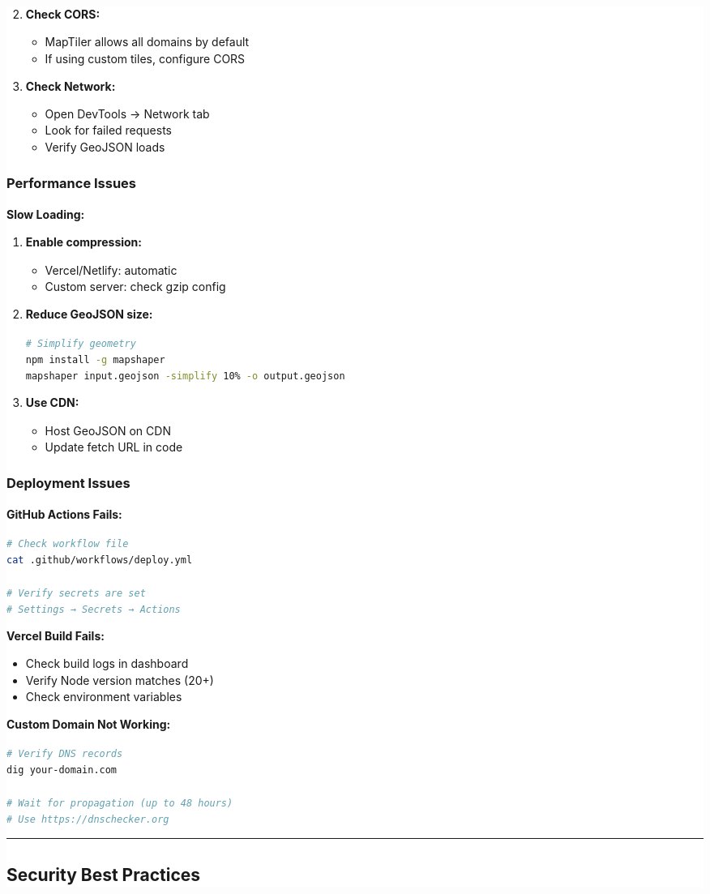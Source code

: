 2. **Check CORS:**
   - MapTiler allows all domains by default
   - If using custom tiles, configure CORS

3. **Check Network:**
   - Open DevTools → Network tab
   - Look for failed requests
   - Verify GeoJSON loads

### Performance Issues

**Slow Loading:**

1. **Enable compression:**
   - Vercel/Netlify: automatic
   - Custom server: check gzip config

2. **Reduce GeoJSON size:**
   ```bash
   # Simplify geometry
   npm install -g mapshaper
   mapshaper input.geojson -simplify 10% -o output.geojson
   ```

3. **Use CDN:**
   - Host GeoJSON on CDN
   - Update fetch URL in code

### Deployment Issues

**GitHub Actions Fails:**
```bash
# Check workflow file
cat .github/workflows/deploy.yml

# Verify secrets are set
# Settings → Secrets → Actions
```

**Vercel Build Fails:**
- Check build logs in dashboard
- Verify Node version matches (20+)
- Check environment variables

**Custom Domain Not Working:**
```bash
# Verify DNS records
dig your-domain.com

# Wait for propagation (up to 48 hours)
# Use https://dnschecker.org
```

---

## Security Best Practices
